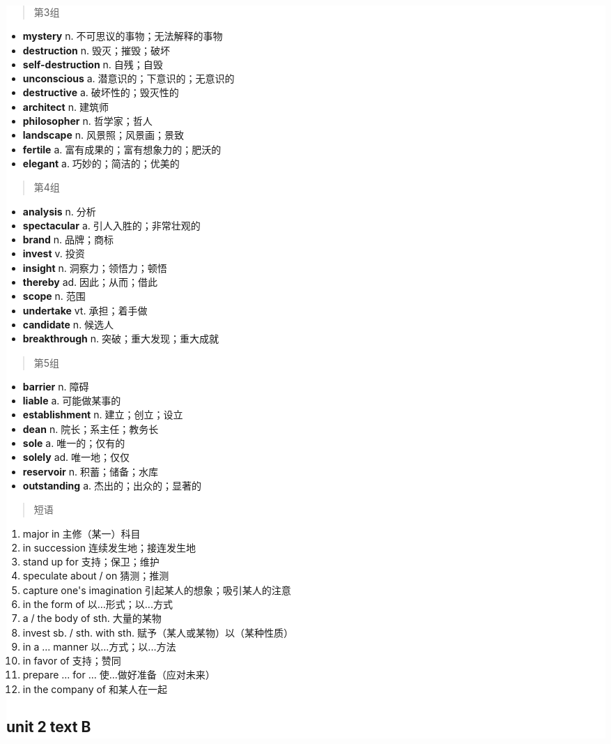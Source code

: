 > 第3组

- **mystery** n. 不可思议的事物；无法解释的事物
- **destruction** n. 毁灭；摧毁；破坏
- **self-destruction** n. 自残；自毁
- **unconscious** a. 潜意识的；下意识的；无意识的
- **destructive** a. 破坏性的；毁灭性的
- **architect** n. 建筑师
- **philosopher** n. 哲学家；哲人
- **landscape** n. 风景照；风景画；景致
- **fertile** a. 富有成果的；富有想象力的；肥沃的
- **elegant** a. 巧妙的；简洁的；优美的

> 第4组

- **analysis** n. 分析
- **spectacular** a. 引人入胜的；非常壮观的
- **brand** n. 品牌；商标
- **invest** v. 投资
- **insight** n. 洞察力；领悟力；顿悟
- **thereby** ad. 因此；从而；借此
- **scope** n. 范围
- **undertake** vt. 承担；着手做
- **candidate** n. 候选人
- **breakthrough** n. 突破；重大发现；重大成就

> 第5组

- **barrier** n. 障碍
- **liable** a. 可能做某事的
- **establishment** n. 建立；创立；设立
- **dean** n. 院长；系主任；教务长
- **sole** a. 唯一的；仅有的
- **solely** ad. 唯一地；仅仅
- **reservoir** n. 积蓄；储备；水库
- **outstanding** a. 杰出的；出众的；显著的

> 短语

1. major in 主修（某一）科目
2. in succession 连续发生地；接连发生地
3. stand up for 支持；保卫；维护
4. speculate about / on 猜测；推测
5. capture one's imagination 引起某人的想象；吸引某人的注意
6. in the form of 以...形式；以...方式
7. a / the body of sth. 大量的某物
8. invest sb. / sth. with sth. 赋予（某人或某物）以（某种性质）
9. in a ... manner 以...方式；以...方法
10. in favor of 支持；赞同
11. prepare ... for ... 使...做好准备（应对未来）
12. in the company of 和某人在一起

## unit 2 text B
